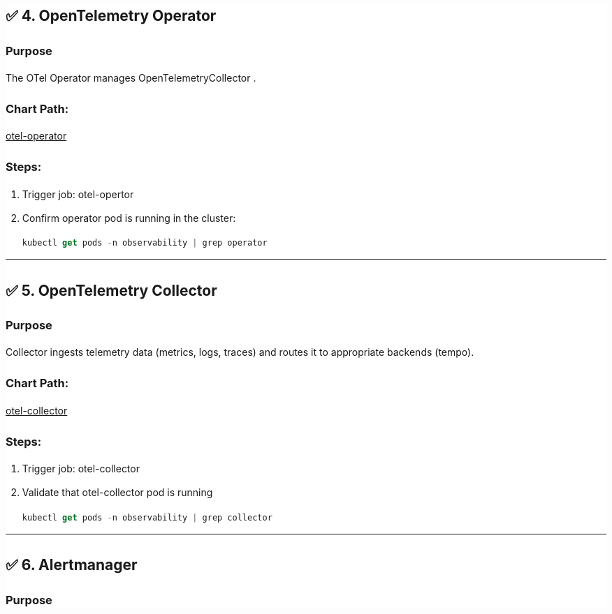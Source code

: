 
## ✅ **4. OpenTelemetry Operator**

###  Purpose

The OTel Operator manages OpenTelemetryCollector .

###  Chart Path:

[otel-operator](https://github.com/ot-client/o11y-k8s-setup-template/tree/main/otel/otel-operator)

###  Steps:


1. Trigger job: otel-opertor
2. Confirm operator pod is running in the cluster:

   ```javascript
   kubectl get pods -n observability | grep operator
   ```

   


---

## ✅ **5. OpenTelemetry Collector**

###  Purpose

Collector ingests telemetry data (metrics, logs, traces) and routes it to appropriate backends (tempo).

###  Chart Path:

[otel-collector](https://github.com/ot-client/o11y-k8s-setup-template/tree/main/otel/otel-collector)

###  Steps:


1. Trigger job: otel-collector
2. Validate that otel-collector pod is running 

   ```javascript
   kubectl get pods -n observability | grep collector
   ```


---

## ✅ **6. Alertmanager**

###  Purpose

